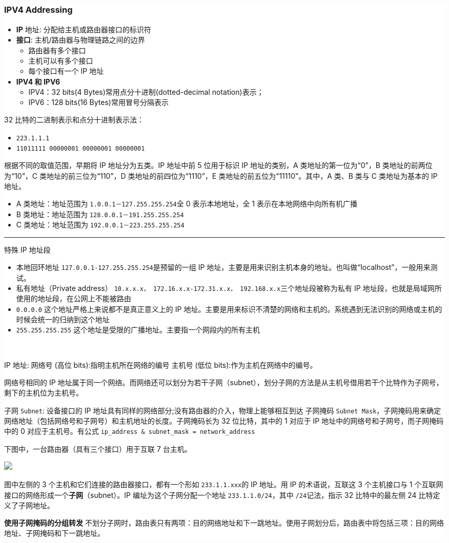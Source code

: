 ### IPV4 Addressing

- **IP** 地址: 分配给主机或路由器接口的标识符
- **接口**: 主机/路由器与物理链路之间的边界
  - 路由器有多个接口
  - 主机可以有多个接口
  - 每个接口有一个 IP 地址
- **IPV4 和 IPV6**
  - IPV4：32 bits(4 Bytes)常用点分十进制(dotted-decimal notation)表示；
  - IPV6：128 bits(16 Bytes)常用冒号分隔表示

32 比特的二进制表示和点分十进制表示法：

- `223.1.1.1`
- `11011111 00000001 00000001 00000001`

根据不同的取值范围，早期将 IP 地址分为五类。IP 地址中前 5 位用于标识 IP 地址的类别，A 类地址的第一位为“0”，B 类地址的前两位为“10”，C 类地址的前三位为“110”，D 类地址的前四位为“1110”，E 类地址的前五位为“11110”。其中，A 类、B 类与 C 类地址为基本的 IP 地址。

- A 类地址：地址范围为 `1.0.0.1－127.255.255.254`全 0 表示本地地址，全 1 表示在本地网络中向所有机广播
- B 类地址：地址范围为 `128.0.0.1－191.255.255.254`
- C 类地址：地址范围为 `192.0.0.1－223.255.255.254`

---

特殊 IP 地址段

- 本地回环地址
  `127.0.0.1-127.255.255.254`是预留的一组 IP 地址，主要是用来识别主机本身的地址。也叫做“localhost”，一般用来测试。
- 私有地址（Private address）
  `10.x.x.x， 172.16.x.x-172.31.x.x， 192.168.x.x`三个地址段被称为私有 IP 地址段，也就是局域网所使用的地址段，在公网上不能被路由
- `0.0.0.0`
  这个地址严格上来说都不是真正意义上的 IP 地址。主要是用来标识不清楚的网络和主机的。系统遇到无法识别的网络或主机的时候会统一的归纳到这个地址
- `255.255.255.255`
  这个地址是受限的广播地址。主要指一个网段内的所有主机

<img src="https://assets.vluv.space/UESTC/Network/Ch4-1NetworkLayer/Ch4-1NetworkLayer-2024-06-07-16-18-59.webp" style="width:80%;" alt="">

IP 地址:
网络号 (高位 bits):指明主机所在网络的编号
主机号 (低位 bits):作为主机在网络中的编号。

网络号相同的 IP 地址属于同一个网络。而网络还可以划分为若干子网（subnet），划分子网的方法是从主机号借用若干个比特作为子网号，剩下的主机位为主机号。

子网 `Subnet`: 设备接口的 IP 地址具有同样的网络部分;没有路由器的介入，物理上能够相互到达
子网掩码 `Subnet Mask`，子网掩码用来确定网络地址（包括网络号和子网号）和主机地址的长度。子网掩码长为 32 位比特，其中的 1 对应于 IP 地址中的网络号和子网号，而子网掩码中的 0 对应于主机号。有公式 `ip_address & subnet_mask = network_address`

下图中，一台路由器（具有三个接口）用于互联 7 台主机。

<img src="https://assets.vluv.space/UESTC/Network/Ch4-1NetworkLayer/Ch4-1NetworkLayer-2024-06-07-17-38-17.webp" style="width:80%;">

图中左侧的 3 个主机和它们连接的路由器接口，都有一个形如 `233.1.1.xxx`的 IP 地址。用 IP 的术语说，互联这 3 个主机接口与 1 个互联网接口的网络形成一个**子网**（subnet）。IP 编址为这个子网分配一个地址 `233.1.1.0/24`，其中 `/24`记法，指示 32 比特中的最左侧 24 比特定义了子网地址。

**使用子网掩码的分组转发**
不划分子网时，路由表只有两项：目的网络地址和下一跳地址。使用子网划分后，路由表中将包括三项：目的网络地址、子网掩码和下一跳地址。
